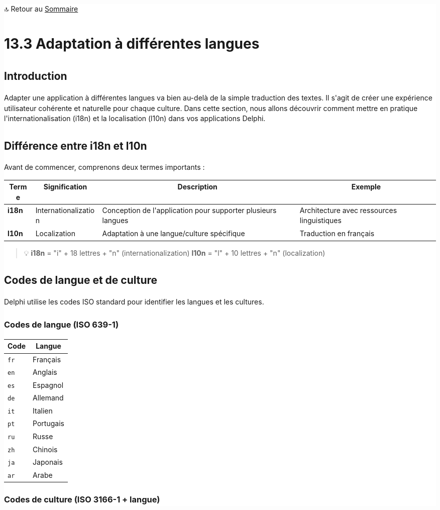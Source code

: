 🔝 Retour au [Sommaire](/SOMMAIRE.md)

# 13.3 Adaptation à différentes langues

## Introduction

Adapter une application à différentes langues va bien au-delà de la simple traduction des textes. Il s'agit de créer une expérience utilisateur cohérente et naturelle pour chaque culture. Dans cette section, nous allons découvrir comment mettre en pratique l'internationalisation (i18n) et la localisation (l10n) dans vos applications Delphi.

## Différence entre i18n et l10n

Avant de commencer, comprenons deux termes importants :

| Terme | Signification | Description | Exemple |
|-------|---------------|-------------|---------|
| **i18n** | Internationalization | Conception de l'application pour supporter plusieurs langues | Architecture avec ressources linguistiques |
| **l10n** | Localization | Adaptation à une langue/culture spécifique | Traduction en français |

> 💡 **i18n** = "i" + 18 lettres + "n" (internationalization)
> **l10n** = "l" + 10 lettres + "n" (localization)

## Codes de langue et de culture

Delphi utilise les codes ISO standard pour identifier les langues et les cultures.

### Codes de langue (ISO 639-1)

| Code | Langue |
|------|--------|
| `fr` | Français |
| `en` | Anglais |
| `es` | Espagnol |
| `de` | Allemand |
| `it` | Italien |
| `pt` | Portugais |
| `ru` | Russe |
| `zh` | Chinois |
| `ja` | Japonais |
| `ar` | Arabe |

### Codes de culture (ISO 3166-1 + langue)
